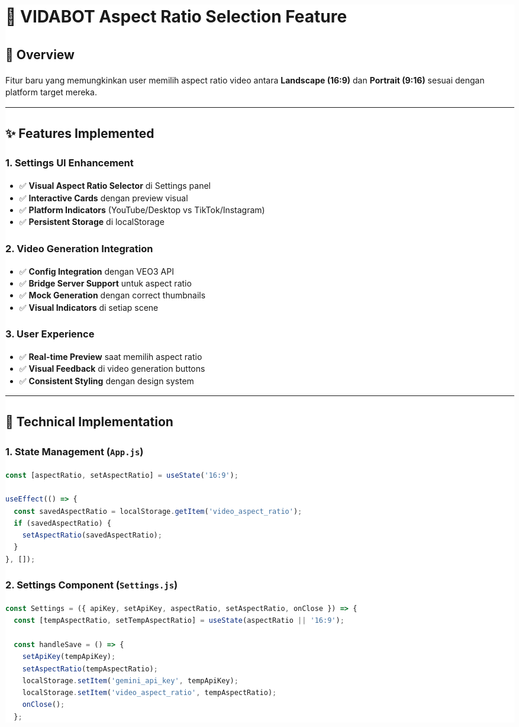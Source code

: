 # 📱 VIDABOT Aspect Ratio Selection Feature

## 🎯 **Overview**

Fitur baru yang memungkinkan user memilih aspect ratio video antara **Landscape (16:9)** dan **Portrait (9:16)** sesuai dengan platform target mereka.

---

## ✨ **Features Implemented**

### **1. Settings UI Enhancement**
- ✅ **Visual Aspect Ratio Selector** di Settings panel
- ✅ **Interactive Cards** dengan preview visual
- ✅ **Platform Indicators** (YouTube/Desktop vs TikTok/Instagram)
- ✅ **Persistent Storage** di localStorage

### **2. Video Generation Integration**
- ✅ **Config Integration** dengan VEO3 API
- ✅ **Bridge Server Support** untuk aspect ratio
- ✅ **Mock Generation** dengan correct thumbnails
- ✅ **Visual Indicators** di setiap scene

### **3. User Experience**
- ✅ **Real-time Preview** saat memilih aspect ratio
- ✅ **Visual Feedback** di video generation buttons
- ✅ **Consistent Styling** dengan design system

---

## 🔧 **Technical Implementation**

### **1. State Management (`App.js`)**
```javascript
const [aspectRatio, setAspectRatio] = useState('16:9');

useEffect(() => {
  const savedAspectRatio = localStorage.getItem('video_aspect_ratio');
  if (savedAspectRatio) {
    setAspectRatio(savedAspectRatio);
  }
}, []);
```

### **2. Settings Component (`Settings.js`)**
```javascript
const Settings = ({ apiKey, setApiKey, aspectRatio, setAspectRatio, onClose }) => {
  const [tempAspectRatio, setTempAspectRatio] = useState(aspectRatio || '16:9');
  
  const handleSave = () => {
    setApiKey(tempApiKey);
    setAspectRatio(tempAspectRatio);
    localStorage.setItem('gemini_api_key', tempApiKey);
    localStorage.setItem('video_aspect_ratio', tempAspectRatio);
    onClose();
  };
```
